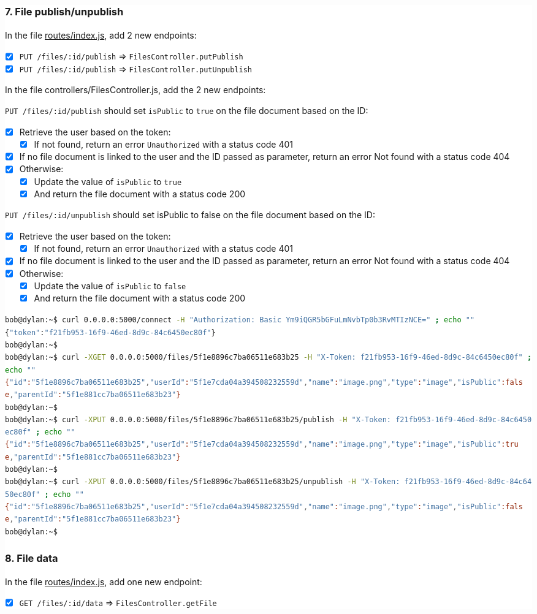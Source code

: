 ### 7. File publish/unpublish

In the file [routes/index.js](./routes/index.js), add 2 new endpoints:

- [x] `PUT /files/:id/publish` => `FilesController.putPublish`
- [x] `PUT /files/:id/publish` => `FilesController.putUnpublish`

In the file controllers/FilesController.js, add the 2 new endpoints:

`PUT /files/:id/publish` should set `isPublic` to `true` on the file document based on the ID:

- [x] Retrieve the user based on the token:
    - [x] If not found, return an error `Unauthorized` with a status code 401
- [x] If no file document is linked to the user and the ID passed as parameter, return an error Not found with a status code 404
- [x] Otherwise:
    - [x] Update the value of `isPublic` to `true`
    - [x] And return the file document with a status code 200

`PUT /files/:id/unpublish` should set isPublic to false on the file document based on the ID:

- [x] Retrieve the user based on the token:
    - [x] If not found, return an error `Unauthorized` with a status code 401
- [x] If no file document is linked to the user and the ID passed as parameter, return an error Not found with a status code 404
- [x] Otherwise:
    - [x] Update the value of `isPublic` to `false`
    - [x] And return the file document with a status code 200
```sh
bob@dylan:~$ curl 0.0.0.0:5000/connect -H "Authorization: Basic Ym9iQGR5bGFuLmNvbTp0b3RvMTIzNCE=" ; echo ""
{"token":"f21fb953-16f9-46ed-8d9c-84c6450ec80f"}
bob@dylan:~$ 
bob@dylan:~$ curl -XGET 0.0.0.0:5000/files/5f1e8896c7ba06511e683b25 -H "X-Token: f21fb953-16f9-46ed-8d9c-84c6450ec80f" ; echo ""
{"id":"5f1e8896c7ba06511e683b25","userId":"5f1e7cda04a394508232559d","name":"image.png","type":"image","isPublic":false,"parentId":"5f1e881cc7ba06511e683b23"}
bob@dylan:~$
bob@dylan:~$ curl -XPUT 0.0.0.0:5000/files/5f1e8896c7ba06511e683b25/publish -H "X-Token: f21fb953-16f9-46ed-8d9c-84c6450ec80f" ; echo ""
{"id":"5f1e8896c7ba06511e683b25","userId":"5f1e7cda04a394508232559d","name":"image.png","type":"image","isPublic":true,"parentId":"5f1e881cc7ba06511e683b23"}
bob@dylan:~$ 
bob@dylan:~$ curl -XPUT 0.0.0.0:5000/files/5f1e8896c7ba06511e683b25/unpublish -H "X-Token: f21fb953-16f9-46ed-8d9c-84c6450ec80f" ; echo ""
{"id":"5f1e8896c7ba06511e683b25","userId":"5f1e7cda04a394508232559d","name":"image.png","type":"image","isPublic":false,"parentId":"5f1e881cc7ba06511e683b23"}
bob@dylan:~$ 
```

### 8. File data

In the file [routes/index.js](./routes/index.js), add one new endpoint:

- [x] `GET /files/:id/data` => `FilesController.getFile`
